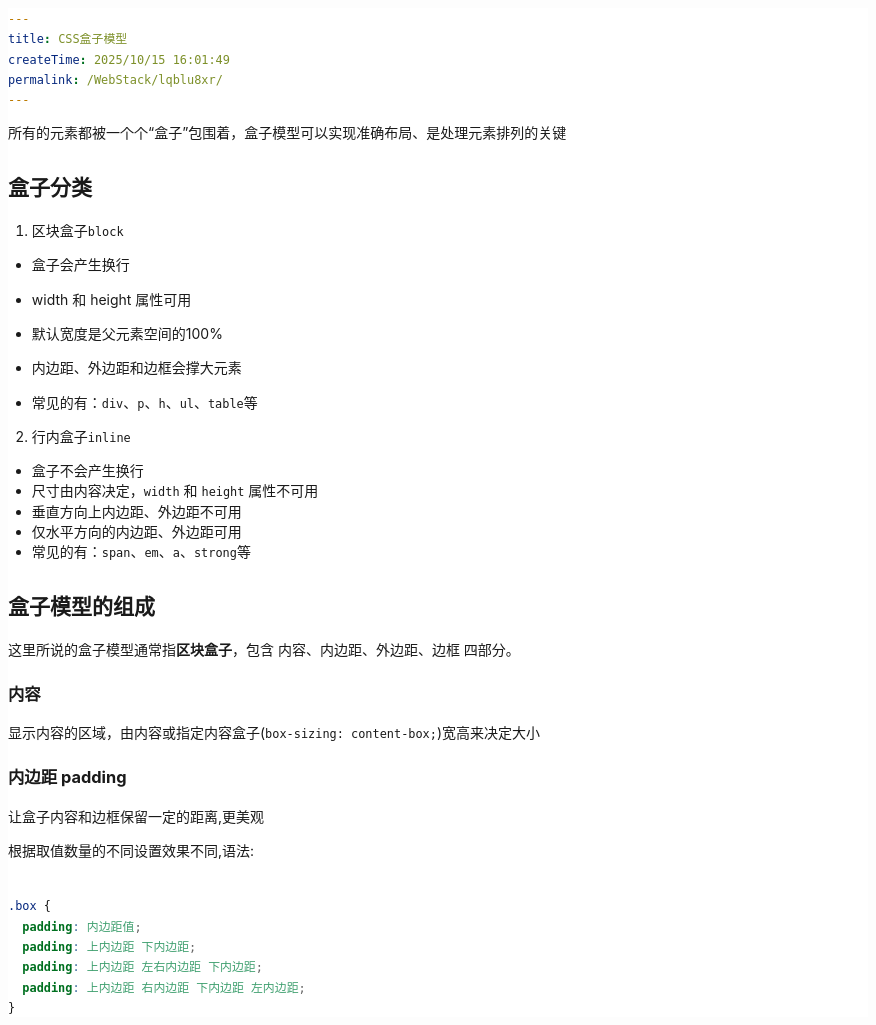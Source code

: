 ```yaml
---
title: CSS盒子模型
createTime: 2025/10/15 16:01:49
permalink: /WebStack/lqblu8xr/
---
```


所有的元素都被一个个“盒子”包围着，盒子模型可以实现准确布局、是处理元素排列的关键

## 盒子分类

1. 区块盒子`block`
    
  - 盒子会产生换行

  - width 和 height 属性可用

  - 默认宽度是父元素空间的100%

  - 内边距、外边距和边框会撑大元素

  - 常见的有：`div`、`p`、`h`、`ul`、`table`等

2. 行内盒子`inline`

  - 盒子不会产生换行
  - 尺寸由内容决定，`width` 和 `height` 属性不可用
  - 垂直方向上内边距、外边距不可用
  - 仅水平方向的内边距、外边距可用
  - 常见的有：`span`、`em`、`a`、`strong`等


## 盒子模型的组成

这里所说的盒子模型通常指**区块盒子**，包含 内容、内边距、外边距、边框 四部分。

### 内容

显示内容的区域，由内容或指定内容盒子(`box-sizing: content-box;`)宽高来决定大小

### 内边距 padding

让盒子内容和边框保留一定的距离,更美观

根据取值数量的不同设置效果不同,语法:

```css

.box {
  padding: 内边距值;
  padding: 上内边距 下内边距;
  padding: 上内边距 左右内边距 下内边距;
  padding: 上内边距 右内边距 下内边距 左内边距;
}

```

